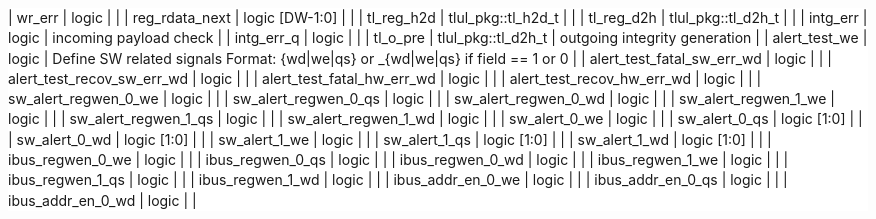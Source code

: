| wr_err                       | logic              |                                                                                                                           |
| reg_rdata_next               | logic [DW-1:0]     |                                                                                                                           |
| tl_reg_h2d                   | tlul_pkg::tl_h2d_t |                                                                                                                           |
| tl_reg_d2h                   | tlul_pkg::tl_d2h_t |                                                                                                                           |
| intg_err                     | logic              | incoming payload check                                                                                                    |
| intg_err_q                   | logic              |                                                                                                                           |
| tl_o_pre                     | tlul_pkg::tl_d2h_t | outgoing integrity generation                                                                                             |
| alert_test_we                | logic              | Define SW related signals Format: <reg>_<field>_{wd|we|qs} or <reg>_{wd|we|qs} if field == 1 or 0                         |
| alert_test_fatal_sw_err_wd   | logic              |                                                                                                                           |
| alert_test_recov_sw_err_wd   | logic              |                                                                                                                           |
| alert_test_fatal_hw_err_wd   | logic              |                                                                                                                           |
| alert_test_recov_hw_err_wd   | logic              |                                                                                                                           |
| sw_alert_regwen_0_we         | logic              |                                                                                                                           |
| sw_alert_regwen_0_qs         | logic              |                                                                                                                           |
| sw_alert_regwen_0_wd         | logic              |                                                                                                                           |
| sw_alert_regwen_1_we         | logic              |                                                                                                                           |
| sw_alert_regwen_1_qs         | logic              |                                                                                                                           |
| sw_alert_regwen_1_wd         | logic              |                                                                                                                           |
| sw_alert_0_we                | logic              |                                                                                                                           |
| sw_alert_0_qs                | logic [1:0]        |                                                                                                                           |
| sw_alert_0_wd                | logic [1:0]        |                                                                                                                           |
| sw_alert_1_we                | logic              |                                                                                                                           |
| sw_alert_1_qs                | logic [1:0]        |                                                                                                                           |
| sw_alert_1_wd                | logic [1:0]        |                                                                                                                           |
| ibus_regwen_0_we             | logic              |                                                                                                                           |
| ibus_regwen_0_qs             | logic              |                                                                                                                           |
| ibus_regwen_0_wd             | logic              |                                                                                                                           |
| ibus_regwen_1_we             | logic              |                                                                                                                           |
| ibus_regwen_1_qs             | logic              |                                                                                                                           |
| ibus_regwen_1_wd             | logic              |                                                                                                                           |
| ibus_addr_en_0_we            | logic              |                                                                                                                           |
| ibus_addr_en_0_qs            | logic              |                                                                                                                           |
| ibus_addr_en_0_wd            | logic              |                                                                                                                           |
